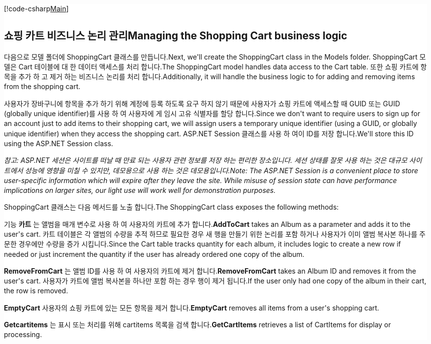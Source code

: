 [!code-csharp[Main](mvc-music-store-part-8/samples/sample4.cs)]

## <a name="managing-the-shopping-cart-business-logic"></a><span data-ttu-id="b3d85-126">쇼핑 카트 비즈니스 논리 관리</span><span class="sxs-lookup"><span data-stu-id="b3d85-126">Managing the Shopping Cart business logic</span></span>

<span data-ttu-id="b3d85-127">다음으로 모델 폴더에 ShoppingCart 클래스를 만듭니다.</span><span class="sxs-lookup"><span data-stu-id="b3d85-127">Next, we'll create the ShoppingCart class in the Models folder.</span></span> <span data-ttu-id="b3d85-128">ShoppingCart 모델은 Cart 테이블에 대 한 데이터 액세스를 처리 합니다.</span><span class="sxs-lookup"><span data-stu-id="b3d85-128">The ShoppingCart model handles data access to the Cart table.</span></span> <span data-ttu-id="b3d85-129">또한 쇼핑 카트에 항목을 추가 하 고 제거 하는 비즈니스 논리를 처리 합니다.</span><span class="sxs-lookup"><span data-stu-id="b3d85-129">Additionally, it will handle the business logic to for adding and removing items from the shopping cart.</span></span>

<span data-ttu-id="b3d85-130">사용자가 장바구니에 항목을 추가 하기 위해 계정에 등록 하도록 요구 하지 않기 때문에 사용자가 쇼핑 카트에 액세스할 때 GUID 또는 GUID (globally unique identifier)를 사용 하 여 사용자에 게 임시 고유 식별자를 할당 합니다.</span><span class="sxs-lookup"><span data-stu-id="b3d85-130">Since we don't want to require users to sign up for an account just to add items to their shopping cart, we will assign users a temporary unique identifier (using a GUID, or globally unique identifier) when they access the shopping cart.</span></span> <span data-ttu-id="b3d85-131">ASP.NET Session 클래스를 사용 하 여이 ID를 저장 합니다.</span><span class="sxs-lookup"><span data-stu-id="b3d85-131">We'll store this ID using the ASP.NET Session class.</span></span>

<span data-ttu-id="b3d85-132">*참고: ASP.NET 세션은 사이트를 떠날 때 만료 되는 사용자 관련 정보를 저장 하는 편리한 장소입니다. 세션 상태를 잘못 사용 하는 것은 대규모 사이트에서 성능에 영향을 미칠 수 있지만, 데모용으로 사용 하는 것은 데모용입니다.*</span><span class="sxs-lookup"><span data-stu-id="b3d85-132">*Note: The ASP.NET Session is a convenient place to store user-specific information which will expire after they leave the site. While misuse of session state can have performance implications on larger sites, our light use will work well for demonstration purposes.*</span></span>

<span data-ttu-id="b3d85-133">ShoppingCart 클래스는 다음 메서드를 노출 합니다.</span><span class="sxs-lookup"><span data-stu-id="b3d85-133">The ShoppingCart class exposes the following methods:</span></span>

<span data-ttu-id="b3d85-134">기능 **카트** 는 앨범을 매개 변수로 사용 하 여 사용자의 카트에 추가 합니다.</span><span class="sxs-lookup"><span data-stu-id="b3d85-134">**AddToCart** takes an Album as a parameter and adds it to the user's cart.</span></span> <span data-ttu-id="b3d85-135">카트 테이블은 각 앨범의 수량을 추적 하므로 필요한 경우 새 행을 만들기 위한 논리를 포함 하거나 사용자가 이미 앨범 복사본 하나를 주문한 경우에만 수량을 증가 시킵니다.</span><span class="sxs-lookup"><span data-stu-id="b3d85-135">Since the Cart table tracks quantity for each album, it includes logic to create a new row if needed or just increment the quantity if the user has already ordered one copy of the album.</span></span>

<span data-ttu-id="b3d85-136">**RemoveFromCart** 는 앨범 ID를 사용 하 여 사용자의 카트에 제거 합니다.</span><span class="sxs-lookup"><span data-stu-id="b3d85-136">**RemoveFromCart** takes an Album ID and removes it from the user's cart.</span></span> <span data-ttu-id="b3d85-137">사용자가 카트에 앨범 복사본을 하나만 포함 하는 경우 행이 제거 됩니다.</span><span class="sxs-lookup"><span data-stu-id="b3d85-137">If the user only had one copy of the album in their cart, the row is removed.</span></span>

<span data-ttu-id="b3d85-138">**EmptyCart** 사용자의 쇼핑 카트에 있는 모든 항목을 제거 합니다.</span><span class="sxs-lookup"><span data-stu-id="b3d85-138">**EmptyCart** removes all items from a user's shopping cart.</span></span>

<span data-ttu-id="b3d85-139">**Getcartitems** 는 표시 또는 처리를 위해 cartitems 목록을 검색 합니다.</span><span class="sxs-lookup"><span data-stu-id="b3d85-139">**GetCartItems** retrieves a list of CartItems for display or processing.</span></span>
